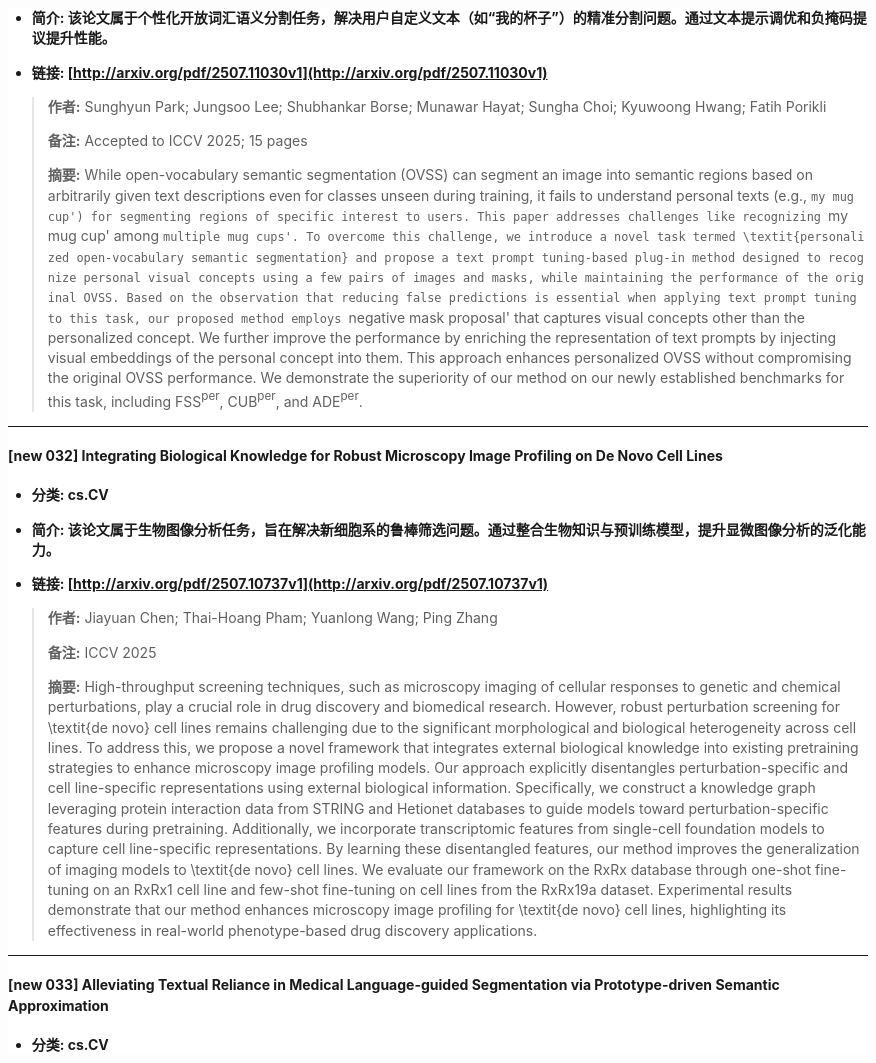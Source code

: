- **简介: 该论文属于个性化开放词汇语义分割任务，解决用户自定义文本（如“我的杯子”）的精准分割问题。通过文本提示调优和负掩码提议提升性能。**

- **链接: [http://arxiv.org/pdf/2507.11030v1](http://arxiv.org/pdf/2507.11030v1)**

> **作者:** Sunghyun Park; Jungsoo Lee; Shubhankar Borse; Munawar Hayat; Sungha Choi; Kyuwoong Hwang; Fatih Porikli
>
> **备注:** Accepted to ICCV 2025; 15 pages
>
> **摘要:** While open-vocabulary semantic segmentation (OVSS) can segment an image into semantic regions based on arbitrarily given text descriptions even for classes unseen during training, it fails to understand personal texts (e.g., `my mug cup') for segmenting regions of specific interest to users. This paper addresses challenges like recognizing `my mug cup' among `multiple mug cups'. To overcome this challenge, we introduce a novel task termed \textit{personalized open-vocabulary semantic segmentation} and propose a text prompt tuning-based plug-in method designed to recognize personal visual concepts using a few pairs of images and masks, while maintaining the performance of the original OVSS. Based on the observation that reducing false predictions is essential when applying text prompt tuning to this task, our proposed method employs `negative mask proposal' that captures visual concepts other than the personalized concept. We further improve the performance by enriching the representation of text prompts by injecting visual embeddings of the personal concept into them. This approach enhances personalized OVSS without compromising the original OVSS performance. We demonstrate the superiority of our method on our newly established benchmarks for this task, including FSS$^\text{per}$, CUB$^\text{per}$, and ADE$^\text{per}$.
>
---
#### [new 032] Integrating Biological Knowledge for Robust Microscopy Image Profiling on De Novo Cell Lines
- **分类: cs.CV**

- **简介: 该论文属于生物图像分析任务，旨在解决新细胞系的鲁棒筛选问题。通过整合生物知识与预训练模型，提升显微图像分析的泛化能力。**

- **链接: [http://arxiv.org/pdf/2507.10737v1](http://arxiv.org/pdf/2507.10737v1)**

> **作者:** Jiayuan Chen; Thai-Hoang Pham; Yuanlong Wang; Ping Zhang
>
> **备注:** ICCV 2025
>
> **摘要:** High-throughput screening techniques, such as microscopy imaging of cellular responses to genetic and chemical perturbations, play a crucial role in drug discovery and biomedical research. However, robust perturbation screening for \textit{de novo} cell lines remains challenging due to the significant morphological and biological heterogeneity across cell lines. To address this, we propose a novel framework that integrates external biological knowledge into existing pretraining strategies to enhance microscopy image profiling models. Our approach explicitly disentangles perturbation-specific and cell line-specific representations using external biological information. Specifically, we construct a knowledge graph leveraging protein interaction data from STRING and Hetionet databases to guide models toward perturbation-specific features during pretraining. Additionally, we incorporate transcriptomic features from single-cell foundation models to capture cell line-specific representations. By learning these disentangled features, our method improves the generalization of imaging models to \textit{de novo} cell lines. We evaluate our framework on the RxRx database through one-shot fine-tuning on an RxRx1 cell line and few-shot fine-tuning on cell lines from the RxRx19a dataset. Experimental results demonstrate that our method enhances microscopy image profiling for \textit{de novo} cell lines, highlighting its effectiveness in real-world phenotype-based drug discovery applications.
>
---
#### [new 033] Alleviating Textual Reliance in Medical Language-guided Segmentation via Prototype-driven Semantic Approximation
- **分类: cs.CV**
